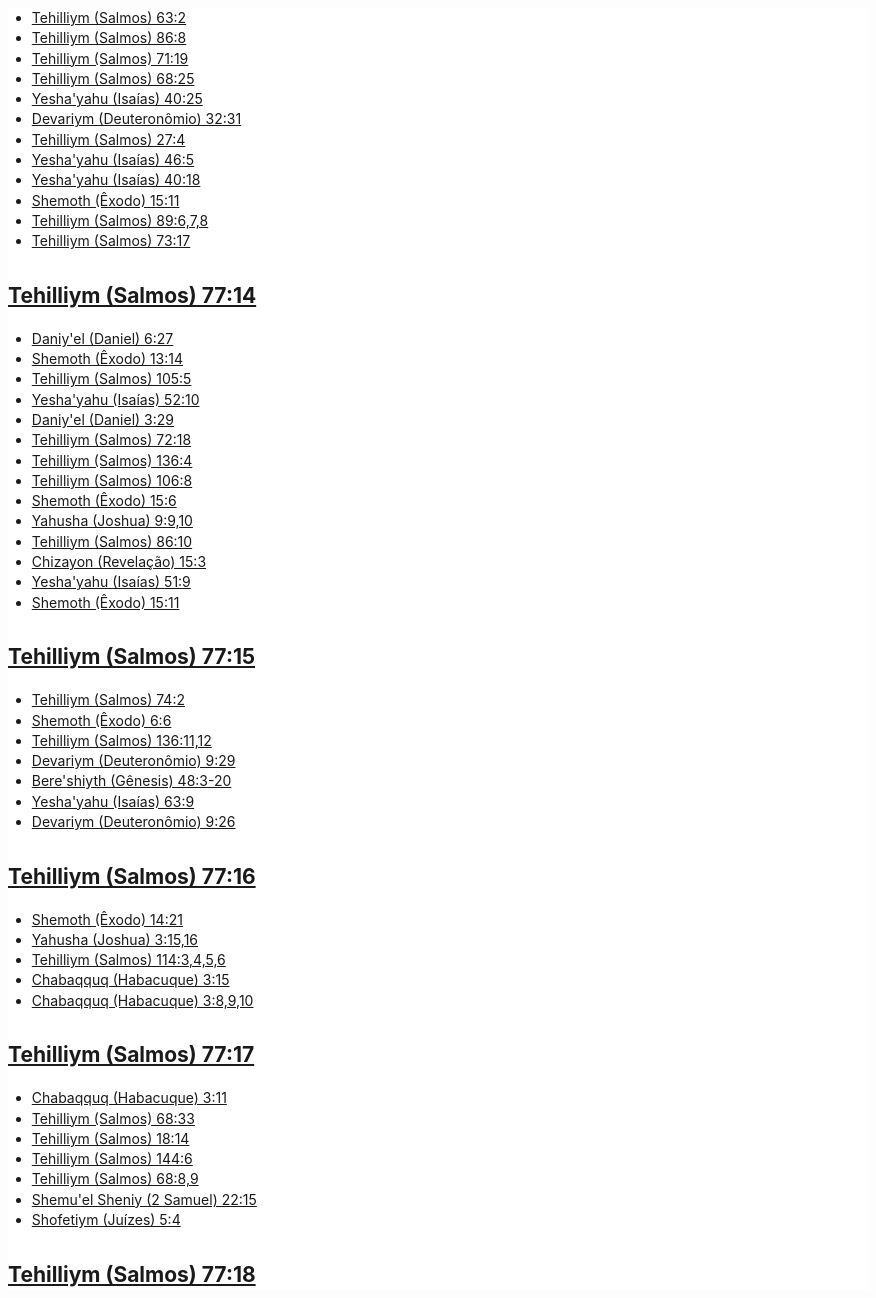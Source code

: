 - [Tehilliym (Salmos) 63:2](https://bible.ozzuu.com/pt_yah/Psa/63#2)
- [Tehilliym (Salmos) 86:8](https://bible.ozzuu.com/pt_yah/Psa/86#8)
- [Tehilliym (Salmos) 71:19](https://bible.ozzuu.com/pt_yah/Psa/71#19)
- [Tehilliym (Salmos) 68:25](https://bible.ozzuu.com/pt_yah/Psa/68#25)
- [Yesha'yahu (Isaías) 40:25](https://bible.ozzuu.com/pt_yah/Isa/40#25)
- [Devariym (Deuteronômio) 32:31](https://bible.ozzuu.com/pt_yah/Deu/32#31)
- [Tehilliym (Salmos) 27:4](https://bible.ozzuu.com/pt_yah/Psa/27#4)
- [Yesha'yahu (Isaías) 46:5](https://bible.ozzuu.com/pt_yah/Isa/46#5)
- [Yesha'yahu (Isaías) 40:18](https://bible.ozzuu.com/pt_yah/Isa/40#18)
- [Shemoth (Êxodo) 15:11](https://bible.ozzuu.com/pt_yah/Exo/15#11)
- [Tehilliym (Salmos) 89:6,7,8](https://bible.ozzuu.com/pt_yah/Psa/89#6)
- [Tehilliym (Salmos) 73:17](https://bible.ozzuu.com/pt_yah/Psa/73#17)
<h2 id="14"><a href="https://bible.ozzuu.com/pt_yah/Psa/77#14" target="_blank">Tehilliym (Salmos) 77:14</a></h2>

- [Daniy'el (Daniel) 6:27](https://bible.ozzuu.com/pt_yah/Dan/6#27)
- [Shemoth (Êxodo) 13:14](https://bible.ozzuu.com/pt_yah/Exo/13#14)
- [Tehilliym (Salmos) 105:5](https://bible.ozzuu.com/pt_yah/Psa/105#5)
- [Yesha'yahu (Isaías) 52:10](https://bible.ozzuu.com/pt_yah/Isa/52#10)
- [Daniy'el (Daniel) 3:29](https://bible.ozzuu.com/pt_yah/Dan/3#29)
- [Tehilliym (Salmos) 72:18](https://bible.ozzuu.com/pt_yah/Psa/72#18)
- [Tehilliym (Salmos) 136:4](https://bible.ozzuu.com/pt_yah/Psa/136#4)
- [Tehilliym (Salmos) 106:8](https://bible.ozzuu.com/pt_yah/Psa/106#8)
- [Shemoth (Êxodo) 15:6](https://bible.ozzuu.com/pt_yah/Exo/15#6)
- [Yahusha (Joshua) 9:9,10](https://bible.ozzuu.com/pt_yah/Jos/9#9)
- [Tehilliym (Salmos) 86:10](https://bible.ozzuu.com/pt_yah/Psa/86#10)
- [Chizayon (Revelação) 15:3](https://bible.ozzuu.com/pt_yah/Rev/15#3)
- [Yesha'yahu (Isaías) 51:9](https://bible.ozzuu.com/pt_yah/Isa/51#9)
- [Shemoth (Êxodo) 15:11](https://bible.ozzuu.com/pt_yah/Exo/15#11)
<h2 id="15"><a href="https://bible.ozzuu.com/pt_yah/Psa/77#15" target="_blank">Tehilliym (Salmos) 77:15</a></h2>

- [Tehilliym (Salmos) 74:2](https://bible.ozzuu.com/pt_yah/Psa/74#2)
- [Shemoth (Êxodo) 6:6](https://bible.ozzuu.com/pt_yah/Exo/6#6)
- [Tehilliym (Salmos) 136:11,12](https://bible.ozzuu.com/pt_yah/Psa/136#11)
- [Devariym (Deuteronômio) 9:29](https://bible.ozzuu.com/pt_yah/Deu/9#29)
- [Bere'shiyth (Gênesis) 48:3-20](https://bible.ozzuu.com/pt_yah/Gen/48#3)
- [Yesha'yahu (Isaías) 63:9](https://bible.ozzuu.com/pt_yah/Isa/63#9)
- [Devariym (Deuteronômio) 9:26](https://bible.ozzuu.com/pt_yah/Deu/9#26)
<h2 id="16"><a href="https://bible.ozzuu.com/pt_yah/Psa/77#16" target="_blank">Tehilliym (Salmos) 77:16</a></h2>

- [Shemoth (Êxodo) 14:21](https://bible.ozzuu.com/pt_yah/Exo/14#21)
- [Yahusha (Joshua) 3:15,16](https://bible.ozzuu.com/pt_yah/Jos/3#15)
- [Tehilliym (Salmos) 114:3,4,5,6](https://bible.ozzuu.com/pt_yah/Psa/114#3)
- [Chabaqquq (Habacuque) 3:15](https://bible.ozzuu.com/pt_yah/Hc/3#15)
- [Chabaqquq (Habacuque) 3:8,9,10](https://bible.ozzuu.com/pt_yah/Hc/3#8)
<h2 id="17"><a href="https://bible.ozzuu.com/pt_yah/Psa/77#17" target="_blank">Tehilliym (Salmos) 77:17</a></h2>

- [Chabaqquq (Habacuque) 3:11](https://bible.ozzuu.com/pt_yah/Hc/3#11)
- [Tehilliym (Salmos) 68:33](https://bible.ozzuu.com/pt_yah/Psa/68#33)
- [Tehilliym (Salmos) 18:14](https://bible.ozzuu.com/pt_yah/Psa/18#14)
- [Tehilliym (Salmos) 144:6](https://bible.ozzuu.com/pt_yah/Psa/144#6)
- [Tehilliym (Salmos) 68:8,9](https://bible.ozzuu.com/pt_yah/Psa/68#8)
- [Shemu'el Sheniy (2 Samuel) 22:15](https://bible.ozzuu.com/pt_yah/2Sm/22#15)
- [Shofetiym (Juízes) 5:4](https://bible.ozzuu.com/pt_yah/Jdg/5#4)
<h2 id="18"><a href="https://bible.ozzuu.com/pt_yah/Psa/77#18" target="_blank">Tehilliym (Salmos) 77:18</a></h2>
